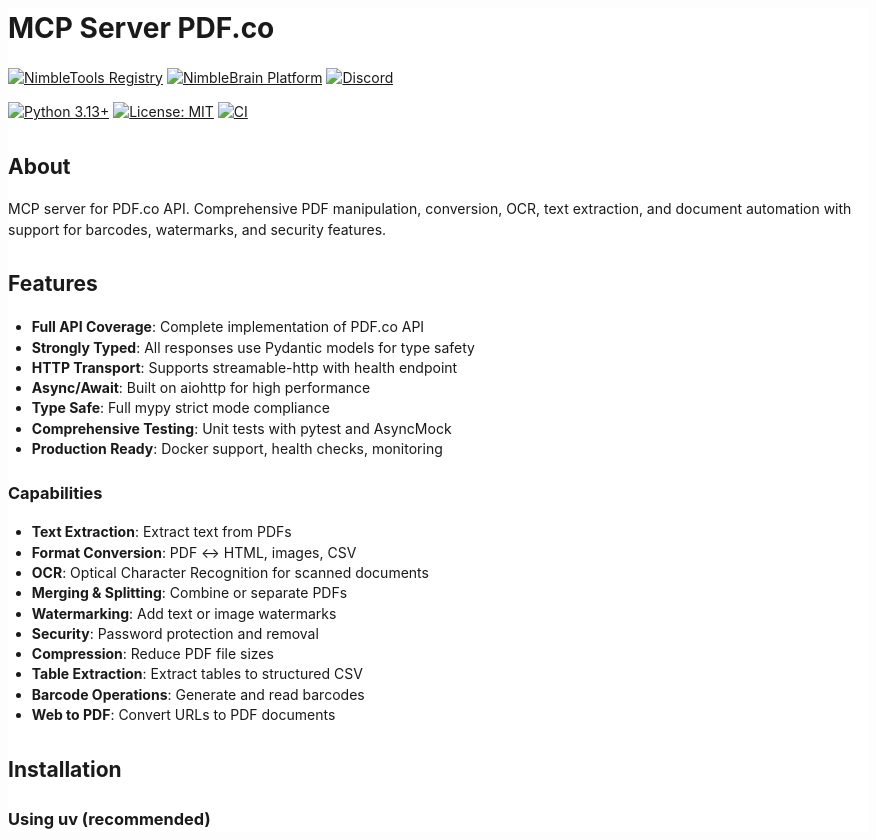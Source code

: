 # MCP Server PDF.co

[![NimbleTools Registry](https://img.shields.io/badge/NimbleTools-Registry-green)](https://github.com/nimbletoolsinc/mcp-registry)
[![NimbleBrain Platform](https://img.shields.io/badge/NimbleBrain-Platform-blue)](https://www.nimblebrain.ai)
[![Discord](https://img.shields.io/badge/Discord-%235865F2.svg?logo=discord&logoColor=white)](https://www.nimblebrain.ai/discord?utm_source=github&utm_medium=readme&utm_campaign=mcp-pdfco&utm_content=discord-badge)


[![Python 3.13+](https://img.shields.io/badge/python-3.13+-blue.svg)](https://www.python.org/downloads/)
[![License: MIT](https://img.shields.io/badge/License-MIT-yellow.svg)](https://opensource.org/licenses/MIT)
[![CI](https://github.com/NimbleBrainInc/mcp-pdfco/actions/workflows/ci.yaml/badge.svg)](https://github.com/NimbleBrainInc/mcp-pdfco/actions)

## About

MCP server for PDF.co API. Comprehensive PDF manipulation, conversion, OCR,
text extraction, and document automation with support for barcodes,
watermarks, and security features.

## Features

- **Full API Coverage**: Complete implementation of PDF.co API
- **Strongly Typed**: All responses use Pydantic models for type safety
- **HTTP Transport**: Supports streamable-http with health endpoint
- **Async/Await**: Built on aiohttp for high performance
- **Type Safe**: Full mypy strict mode compliance
- **Comprehensive Testing**: Unit tests with pytest and AsyncMock
- **Production Ready**: Docker support, health checks, monitoring

### Capabilities

- **Text Extraction**: Extract text from PDFs
- **Format Conversion**: PDF ↔ HTML, images, CSV
- **OCR**: Optical Character Recognition for scanned documents
- **Merging & Splitting**: Combine or separate PDFs
- **Watermarking**: Add text or image watermarks
- **Security**: Password protection and removal
- **Compression**: Reduce PDF file sizes
- **Table Extraction**: Extract tables to structured CSV
- **Barcode Operations**: Generate and read barcodes
- **Web to PDF**: Convert URLs to PDF documents

## Installation

### Using uv (recommended)
